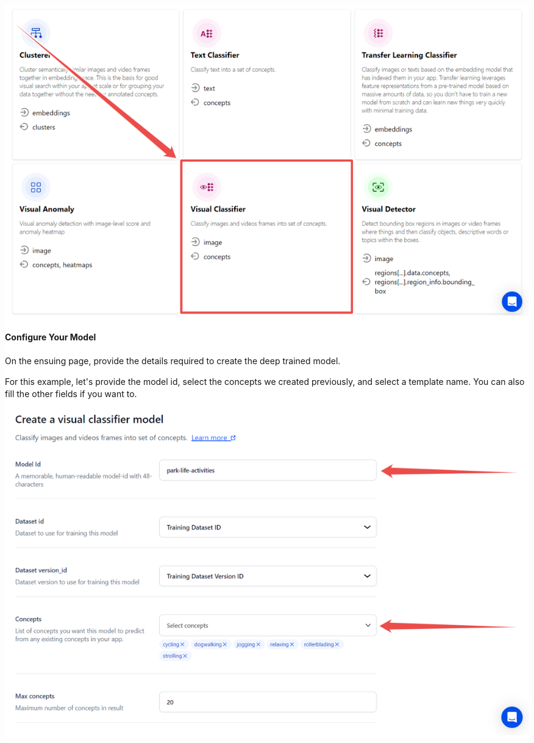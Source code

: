 ![choose visual classifier](/img/community_2/choose_visual_classifier.png)

#### Configure Your Model

On the ensuing page, provide the details required to create the deep trained model.

For this example, let's provide the model id, select the concepts we created previously, and select a template name. You can also fill the other fields if you want to.

![configure model](/img/community_2/deep_training_create_model.png)
